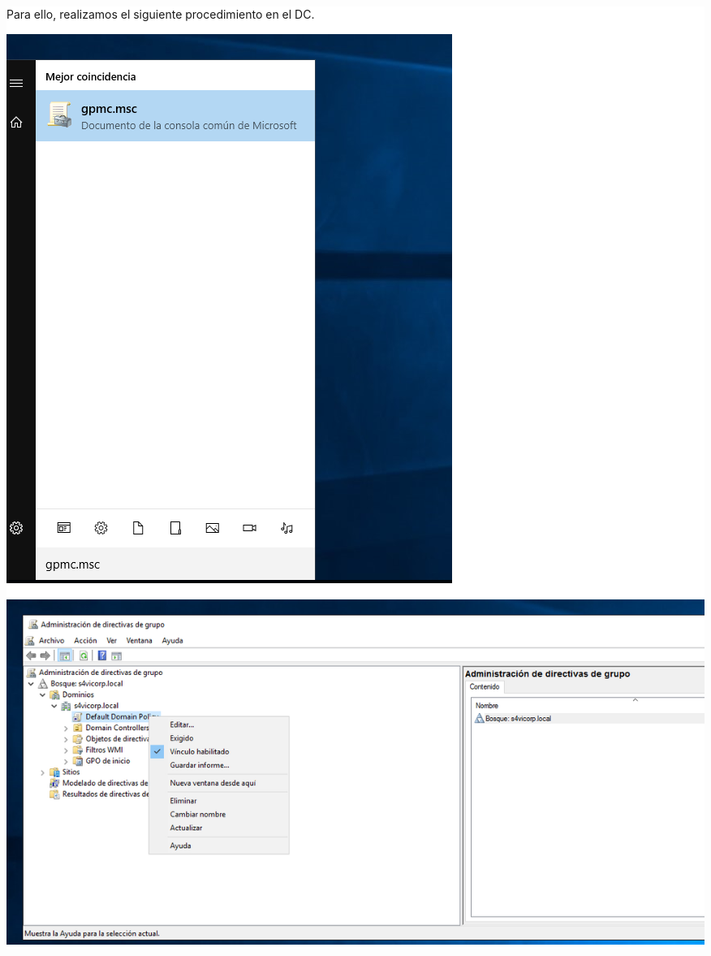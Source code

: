 Para ello, realizamos el siguiente procedimiento en el DC.

![Buscamos el gestor de politicas de grupo.](<../../.gitbook/assets/imagen (90).png>)

![A continuación le damos a Editar... al Default Domain Policy.](<../../.gitbook/assets/imagen (98).png>)
